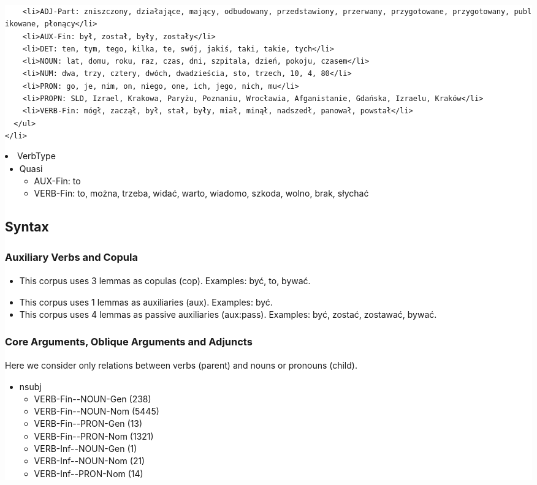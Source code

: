         <li>ADJ-Part: zniszczony, działające, mający, odbudowany, przedstawiony, przerwany, przygotowane, przygotowany, publikowane, płonący</li>
        <li>AUX-Fin: był, został, były, zostały</li>
        <li>DET: ten, tym, tego, kilka, te, swój, jakiś, taki, takie, tych</li>
        <li>NOUN: lat, domu, roku, raz, czas, dni, szpitala, dzień, pokoju, czasem</li>
        <li>NUM: dwa, trzy, cztery, dwóch, dwadzieścia, sto, trzech, 10, 4, 80</li>
        <li>PRON: go, je, nim, on, niego, one, ich, jego, nich, mu</li>
        <li>PROPN: SLD, Izrael, Krakowa, Paryżu, Poznaniu, Wrocławia, Afganistanie, Gdańska, Izraelu, Kraków</li>
        <li>VERB-Fin: mógł, zaczął, był, stał, były, miał, minął, nadszedł, panował, powstał</li>
      </ul>
    </li>
  </ul>
</li>

<li><a>VerbType</a>
  <ul>
    <li>Quasi
      <ul>
        <li>AUX-Fin: to</li>
        <li>VERB-Fin: to, można, trzeba, widać, warto, wiadomo, szkoda, wolno, brak, słychać</li>
      </ul>
    </li>
  </ul>
</li>

<h2>Syntax</h2>

<h3>Auxiliary Verbs and Copula</h3>

<ul>
<li>This corpus uses 3 lemmas as copulas (<a>cop</a>). Examples: być, to, bywać.</li>
</ul>

<ul>
<li>This corpus uses 1 lemmas as auxiliaries (<a>aux</a>). Examples: być.</li>
<li>This corpus uses 4 lemmas as passive auxiliaries (<a>aux:pass</a>). Examples: być, zostać, zostawać, bywać.</li>
</ul>

<h3>Core Arguments, Oblique Arguments and Adjuncts</h3>

Here we consider only relations between verbs (parent) and nouns or pronouns (child).
<ul>
  <li><a>nsubj</a>
    <ul>
      <li>VERB-Fin--NOUN-Gen (238)</li>
      <li>VERB-Fin--NOUN-Nom (5445)</li>
      <li>VERB-Fin--PRON-Gen (13)</li>
      <li>VERB-Fin--PRON-Nom (1321)</li>
      <li>VERB-Inf--NOUN-Gen (1)</li>
      <li>VERB-Inf--NOUN-Nom (21)</li>
      <li>VERB-Inf--PRON-Nom (14)</li>
    </ul>
  </li>
</ul>
